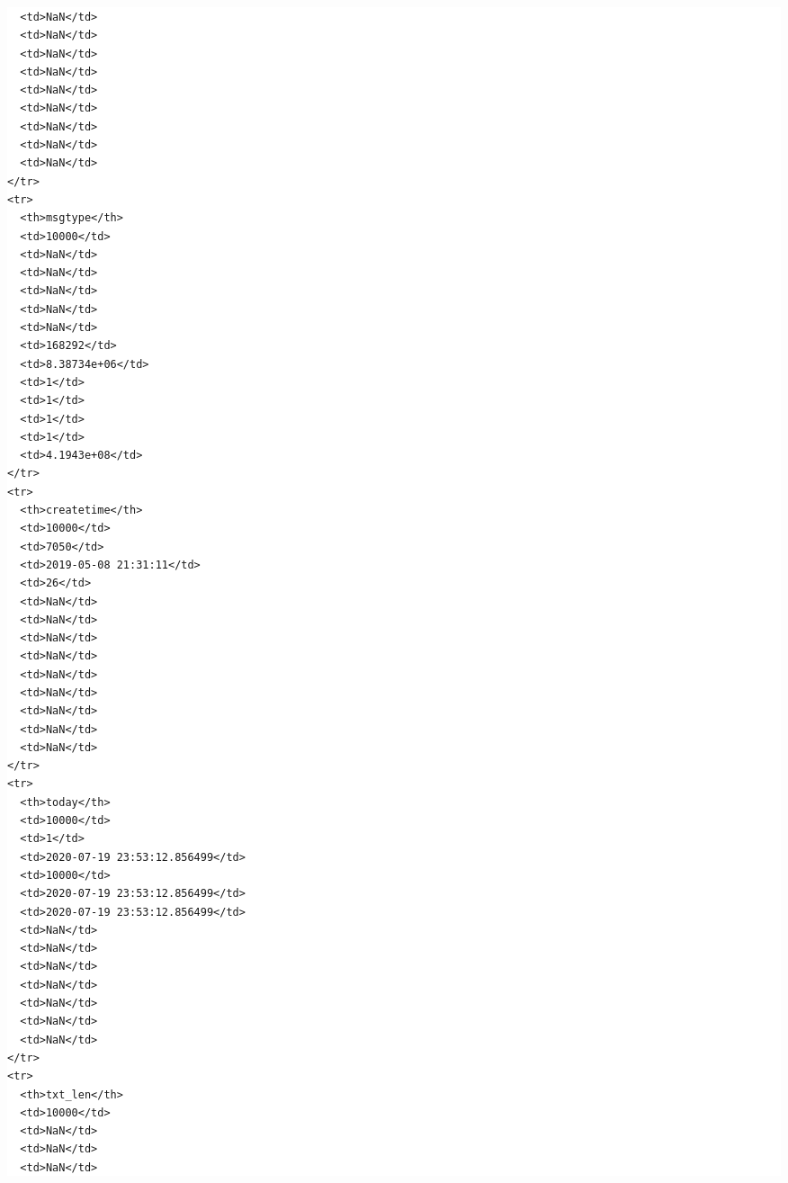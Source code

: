       <td>NaN</td>
      <td>NaN</td>
      <td>NaN</td>
      <td>NaN</td>
      <td>NaN</td>
      <td>NaN</td>
      <td>NaN</td>
      <td>NaN</td>
      <td>NaN</td>
    </tr>
    <tr>
      <th>msgtype</th>
      <td>10000</td>
      <td>NaN</td>
      <td>NaN</td>
      <td>NaN</td>
      <td>NaN</td>
      <td>NaN</td>
      <td>168292</td>
      <td>8.38734e+06</td>
      <td>1</td>
      <td>1</td>
      <td>1</td>
      <td>1</td>
      <td>4.1943e+08</td>
    </tr>
    <tr>
      <th>createtime</th>
      <td>10000</td>
      <td>7050</td>
      <td>2019-05-08 21:31:11</td>
      <td>26</td>
      <td>NaN</td>
      <td>NaN</td>
      <td>NaN</td>
      <td>NaN</td>
      <td>NaN</td>
      <td>NaN</td>
      <td>NaN</td>
      <td>NaN</td>
      <td>NaN</td>
    </tr>
    <tr>
      <th>today</th>
      <td>10000</td>
      <td>1</td>
      <td>2020-07-19 23:53:12.856499</td>
      <td>10000</td>
      <td>2020-07-19 23:53:12.856499</td>
      <td>2020-07-19 23:53:12.856499</td>
      <td>NaN</td>
      <td>NaN</td>
      <td>NaN</td>
      <td>NaN</td>
      <td>NaN</td>
      <td>NaN</td>
      <td>NaN</td>
    </tr>
    <tr>
      <th>txt_len</th>
      <td>10000</td>
      <td>NaN</td>
      <td>NaN</td>
      <td>NaN</td>